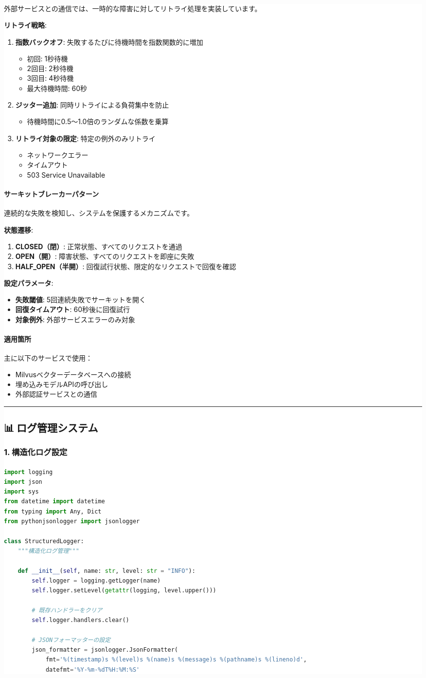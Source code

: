 外部サービスとの通信では、一時的な障害に対してリトライ処理を実装しています。

**リトライ戦略**:

1. **指数バックオフ**: 失敗するたびに待機時間を指数関数的に増加
   - 初回: 1秒待機
   - 2回目: 2秒待機
   - 3回目: 4秒待機
   - 最大待機時間: 60秒

2. **ジッター追加**: 同時リトライによる負荷集中を防止
   - 待機時間に0.5〜1.0倍のランダムな係数を乗算

3. **リトライ対象の限定**: 特定の例外のみリトライ
   - ネットワークエラー
   - タイムアウト
   - 503 Service Unavailable

#### サーキットブレーカーパターン

連続的な失敗を検知し、システムを保護するメカニズムです。

**状態遷移**:

1. **CLOSED（閉）**: 正常状態、すべてのリクエストを通過
2. **OPEN（開）**: 障害状態、すべてのリクエストを即座に失敗
3. **HALF_OPEN（半開）**: 回復試行状態、限定的なリクエストで回復を確認

**設定パラメータ**:
- **失敗閾値**: 5回連続失敗でサーキットを開く
- **回復タイムアウト**: 60秒後に回復試行
- **対象例外**: 外部サービスエラーのみ対象

#### 適用箇所

主に以下のサービスで使用：
- Milvusベクターデータベースへの接続
- 埋め込みモデルAPIの呼び出し
- 外部認証サービスとの通信

---

## 📊 ログ管理システム

### 1. 構造化ログ設定

```python
import logging
import json
import sys
from datetime import datetime
from typing import Any, Dict
from pythonjsonlogger import jsonlogger

class StructuredLogger:
    """構造化ログ管理"""
    
    def __init__(self, name: str, level: str = "INFO"):
        self.logger = logging.getLogger(name)
        self.logger.setLevel(getattr(logging, level.upper()))
        
        # 既存ハンドラーをクリア
        self.logger.handlers.clear()
        
        # JSONフォーマッターの設定
        json_formatter = jsonlogger.JsonFormatter(
            fmt='%(timestamp)s %(level)s %(name)s %(message)s %(pathname)s %(lineno)d',
            datefmt='%Y-%m-%dT%H:%M:%S'
```